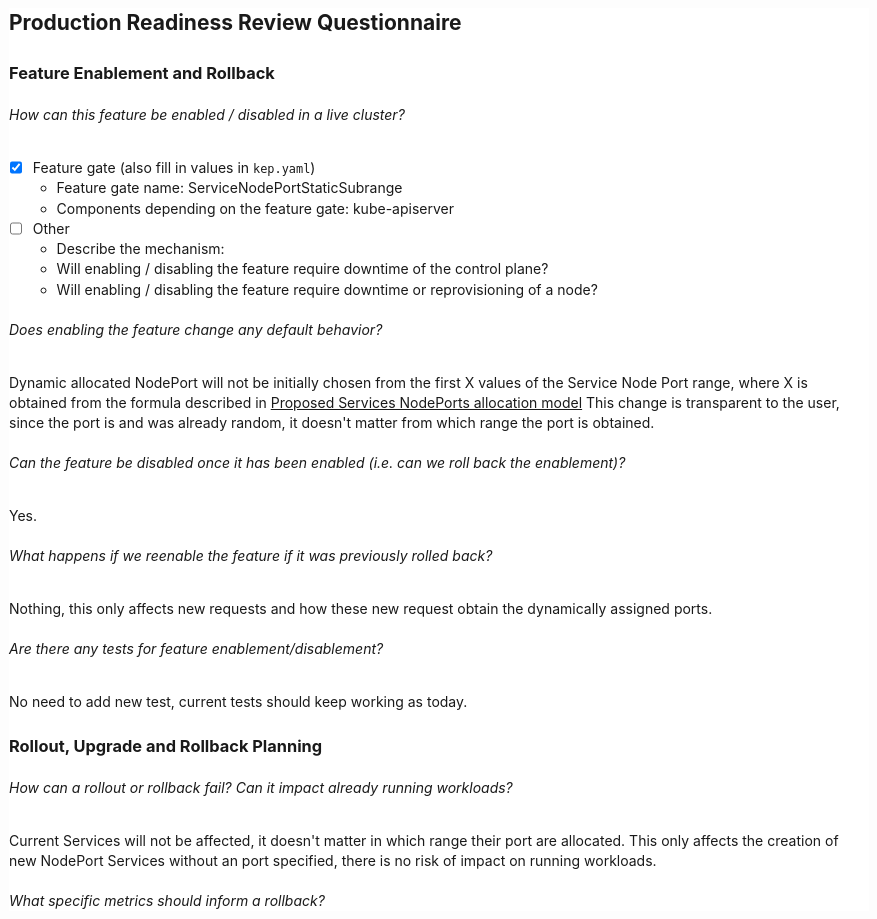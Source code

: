 ## Production Readiness Review Questionnaire

### Feature Enablement and Rollback

###### How can this feature be enabled / disabled in a live cluster?

- [x] Feature gate (also fill in values in `kep.yaml`)
  - Feature gate name: ServiceNodePortStaticSubrange
  - Components depending on the feature gate: kube-apiserver
- [ ] Other
  - Describe the mechanism:
  - Will enabling / disabling the feature require downtime of the control
    plane?
  - Will enabling / disabling the feature require downtime or reprovisioning
    of a node?

###### Does enabling the feature change any default behavior?

Dynamic allocated NodePort will not be initially chosen from the first X values of the Service Node Port range, where X is obtained from the formula
described in [Proposed Services NodePorts allocation model](#proposed-services-nodeports-allocation-model)
This change is transparent to the user, since the port is and was already random, it doesn't matter from which range the port is obtained.

###### Can the feature be disabled once it has been enabled (i.e. can we roll back the enablement)?

Yes.

###### What happens if we reenable the feature if it was previously rolled back?

Nothing, this only affects new requests and how these new request obtain the dynamically assigned ports.


###### Are there any tests for feature enablement/disablement?

No need to add new test, current tests should keep working as today.

### Rollout, Upgrade and Rollback Planning

###### How can a rollout or rollback fail? Can it impact already running workloads?

Current Services will not be affected, it doesn't matter in which range their port are allocated.
This only affects the creation of new NodePort Services without an port specified, there is no risk of impact on running workloads.

###### What specific metrics should inform a rollback?


[kubernetes.io]: https://kubernetes.io/
[kubernetes/enhancements]: https://git.k8s.io/enhancements
[kubernetes/kubernetes]: https://git.k8s.io/kubernetes
[kubernetes/website]: https://git.k8s.io/website